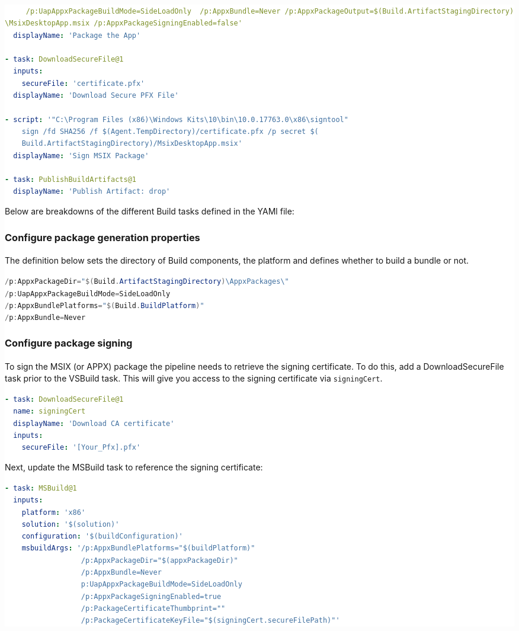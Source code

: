 ```yml
     /p:UapAppxPackageBuildMode=SideLoadOnly  /p:AppxBundle=Never /p:AppxPackageOutput=$(Build.ArtifactStagingDirectory)\MsixDesktopApp.msix /p:AppxPackageSigningEnabled=false'
  displayName: 'Package the App'
  
- task: DownloadSecureFile@1
  inputs:
    secureFile: 'certificate.pfx'
  displayName: 'Download Secure PFX File'
  
- script: '"C:\Program Files (x86)\Windows Kits\10\bin\10.0.17763.0\x86\signtool"
    sign /fd SHA256 /f $(Agent.TempDirectory)/certificate.pfx /p secret $(
    Build.ArtifactStagingDirectory)/MsixDesktopApp.msix'
  displayName: 'Sign MSIX Package'
  
- task: PublishBuildArtifacts@1
  displayName: 'Publish Artifact: drop'
```




Below are breakdowns of the different Build tasks defined in the YAMl file:

### Configure package generation properties

The definition below sets the directory of Build components, the platform and defines whether to build a bundle or not. 

```powershell
/p:AppxPackageDir="$(Build.ArtifactStagingDirectory)\AppxPackages\"
/p:UapAppxPackageBuildMode=SideLoadOnly
/p:AppxBundlePlatforms="$(Build.BuildPlatform)"
/p:AppxBundle=Never
```

### Configure package signing

To sign the MSIX (or APPX) package the pipeline needs to retrieve the signing certificate. To do this, add a DownloadSecureFile task prior to the VSBuild task.
This will give you access to the signing certificate via ```signingCert```.

```yml
- task: DownloadSecureFile@1
  name: signingCert
  displayName: 'Download CA certificate'
  inputs:
    secureFile: '[Your_Pfx].pfx'
```

Next, update the MSBuild task to reference the signing certificate:

```yml
- task: MSBuild@1
  inputs:
    platform: 'x86'
    solution: '$(solution)'
    configuration: '$(buildConfiguration)'
    msbuildArgs: '/p:AppxBundlePlatforms="$(buildPlatform)" 
                  /p:AppxPackageDir="$(appxPackageDir)" 
                  /p:AppxBundle=Never 
                  p:UapAppxPackageBuildMode=SideLoadOnly 
                  /p:AppxPackageSigningEnabled=true
                  /p:PackageCertificateThumbprint="" 
                  /p:PackageCertificateKeyFile="$(signingCert.secureFilePath)"'
```
